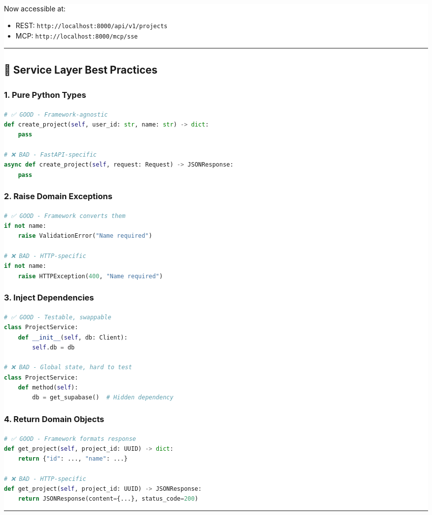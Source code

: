 Now accessible at:
- REST: `http://localhost:8000/api/v1/projects`
- MCP: `http://localhost:8000/mcp/sse`

---

## 🎯 **Service Layer Best Practices**

### 1. Pure Python Types

```python
# ✅ GOOD - Framework-agnostic
def create_project(self, user_id: str, name: str) -> dict:
    pass

# ❌ BAD - FastAPI-specific
async def create_project(self, request: Request) -> JSONResponse:
    pass
```

### 2. Raise Domain Exceptions

```python
# ✅ GOOD - Framework converts them
if not name:
    raise ValidationError("Name required")

# ❌ BAD - HTTP-specific
if not name:
    raise HTTPException(400, "Name required")
```

### 3. Inject Dependencies

```python
# ✅ GOOD - Testable, swappable
class ProjectService:
    def __init__(self, db: Client):
        self.db = db

# ❌ BAD - Global state, hard to test
class ProjectService:
    def method(self):
        db = get_supabase()  # Hidden dependency
```

### 4. Return Domain Objects

```python
# ✅ GOOD - Framework formats response
def get_project(self, project_id: UUID) -> dict:
    return {"id": ..., "name": ...}

# ❌ BAD - HTTP-specific
def get_project(self, project_id: UUID) -> JSONResponse:
    return JSONResponse(content={...}, status_code=200)
```

---